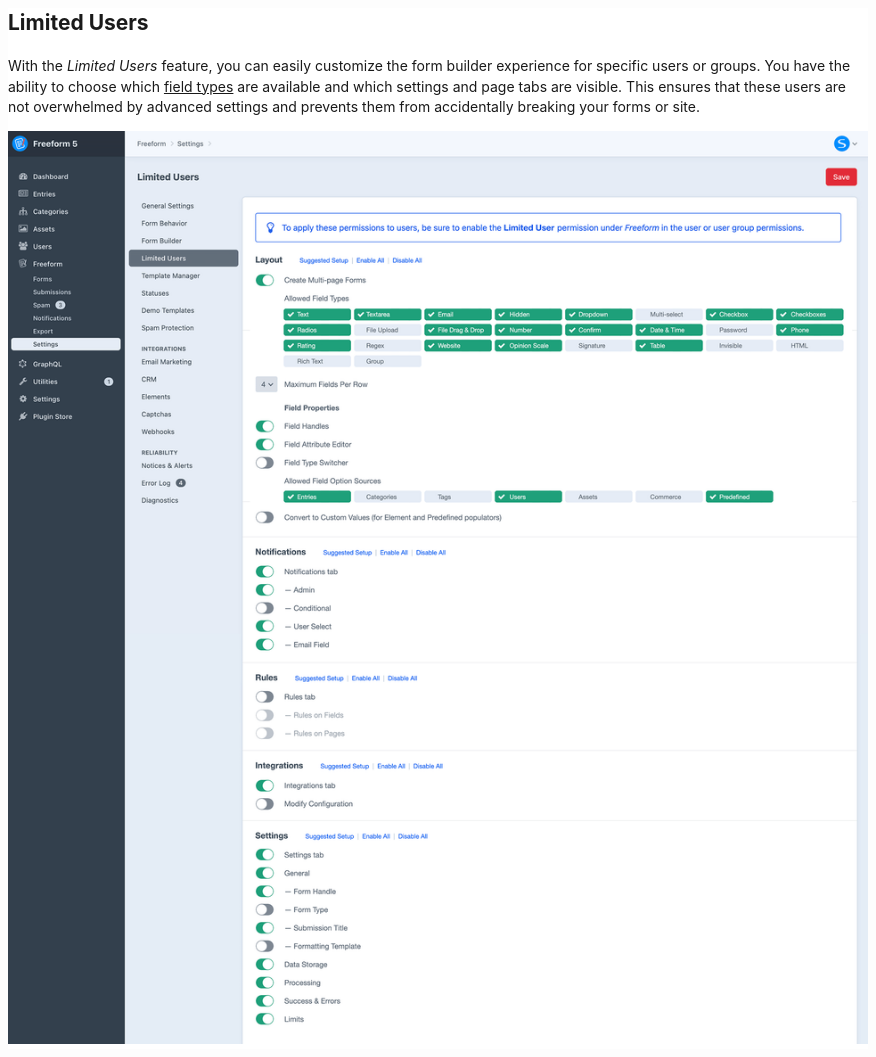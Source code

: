 
## Limited Users <Badge type="feature" text="Coming Soon!" />

With the _Limited Users_ feature, you can easily customize the form builder experience for specific users or groups. You have the ability to choose which [field types](../forms/fields/) are available and which settings and page tabs are visible. This ensures that these users are not overwhelmed by advanced settings and prevents them from accidentally breaking your forms or site.

![Limited Users - Permission Settings](../images/cp/limited-users-settings.png)
